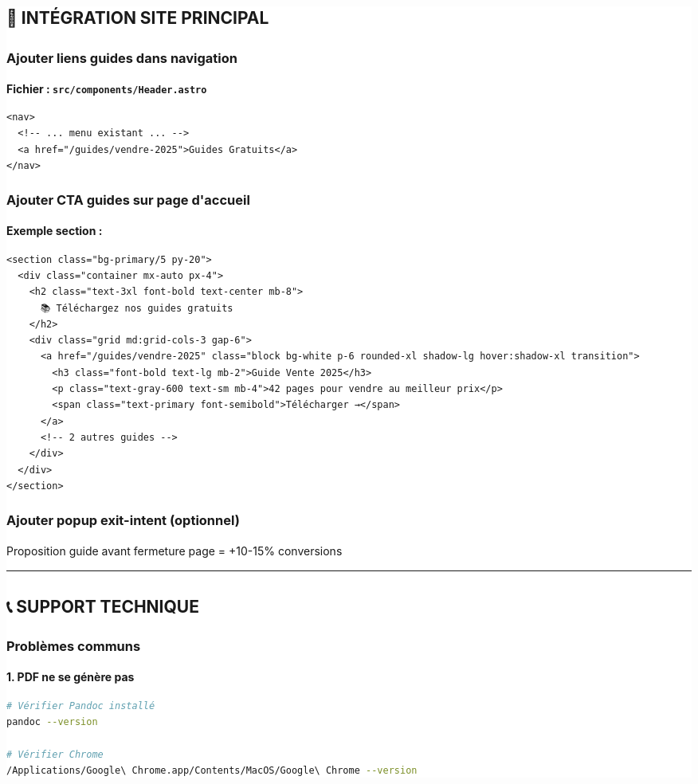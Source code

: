 
## 🔗 INTÉGRATION SITE PRINCIPAL

### Ajouter liens guides dans navigation

**Fichier : `src/components/Header.astro`**

```astro
<nav>
  <!-- ... menu existant ... -->
  <a href="/guides/vendre-2025">Guides Gratuits</a>
</nav>
```

### Ajouter CTA guides sur page d'accueil

**Exemple section :**

```astro
<section class="bg-primary/5 py-20">
  <div class="container mx-auto px-4">
    <h2 class="text-3xl font-bold text-center mb-8">
      📚 Téléchargez nos guides gratuits
    </h2>
    <div class="grid md:grid-cols-3 gap-6">
      <a href="/guides/vendre-2025" class="block bg-white p-6 rounded-xl shadow-lg hover:shadow-xl transition">
        <h3 class="font-bold text-lg mb-2">Guide Vente 2025</h3>
        <p class="text-gray-600 text-sm mb-4">42 pages pour vendre au meilleur prix</p>
        <span class="text-primary font-semibold">Télécharger →</span>
      </a>
      <!-- 2 autres guides -->
    </div>
  </div>
</section>
```

### Ajouter popup exit-intent (optionnel)

Proposition guide avant fermeture page = +10-15% conversions

---

## 📞 SUPPORT TECHNIQUE

### Problèmes communs

**1. PDF ne se génère pas**
```bash
# Vérifier Pandoc installé
pandoc --version

# Vérifier Chrome
/Applications/Google\ Chrome.app/Contents/MacOS/Google\ Chrome --version
```
